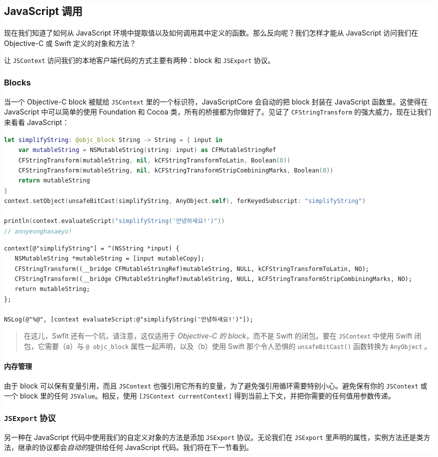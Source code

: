 ```objc
```


## JavaScript 调用

现在我们知道了如何从 JavaScript 环境中提取值以及如何调用其中定义的函数。那么反向呢？我们怎样才能从 JavaScript 访问我们在 Objective-C 或 Swift 定义的对象和方法？

让 `JSContext` 访问我们的本地客户端代码的方式主要有两种：block 和 `JSExport` 协议。

### Blocks

当一个 Objective-C block
被赋给 `JSContext` 里的一个标识符，JavaScriptCore 会自动的把 block 封装在 JavaScript 函数里。这使得在 JavaScript 中可以简单的使用 Foundation 和 Cocoa 类，所有的桥接都为你做好了。见证了 `CFStringTransform` 的强大威力，现在让我们来看看 JavaScript：

```swift
let simplifyString: @objc_block String -> String = { input in
    var mutableString = NSMutableString(string: input) as CFMutableStringRef
    CFStringTransform(mutableString, nil, kCFStringTransformToLatin, Boolean(0))
    CFStringTransform(mutableString, nil, kCFStringTransformStripCombiningMarks, Boolean(0))
    return mutableString
}
context.setObject(unsafeBitCast(simplifyString, AnyObject.self), forKeyedSubscript: "simplifyString")

println(context.evaluateScript("simplifyString('안녕하새요!')"))
// annyeonghasaeyo!
```
```objc
context[@"simplifyString"] = ^(NSString *input) {
   NSMutableString *mutableString = [input mutableCopy];
   CFStringTransform((__bridge CFMutableStringRef)mutableString, NULL, kCFStringTransformToLatin, NO);
   CFStringTransform((__bridge CFMutableStringRef)mutableString, NULL, kCFStringTransformStripCombiningMarks, NO);
   return mutableString;
};

NSLog(@"%@", [context evaluateScript:@"simplifyString('안녕하새요!')"]);
```

> 在这儿，Swfit 还有一个坑，请注意，这仅适用于 *Objective-C 的 block*，而不是 Swift 的闭包。要在 `JSContext` 中使用 Swift 闭包，它需要（a）与 `@ objc_block` 属性一起声明，以及（b）使用 Swift 那个令人恐惧的 `unsafeBitCast()` 函数转换为 `AnyObject` 。


####  内存管理

由于 block 可以保有变量引用，而且 `JSContext` 也强引用它所有的变量，为了避免强引用循环需要特别小心。避免保有你的 `JSContext` 或一个 block 里的任何 `JSValue`。相反，使用 `[JSContext currentContext]` 得到当前上下文，并把你需要的任何值用参数传递。


### `JSExport` 协议

另一种在 JavaScript 代码中使用我们的自定义对象的方法是添加 `JSExport` 协议。无论我们在 `JSExport` 里声明的属性，实例方法还是类方法，继承的协议都会*自动的*提供给任何 JavaScript 代码。我们将在下一节看到。
